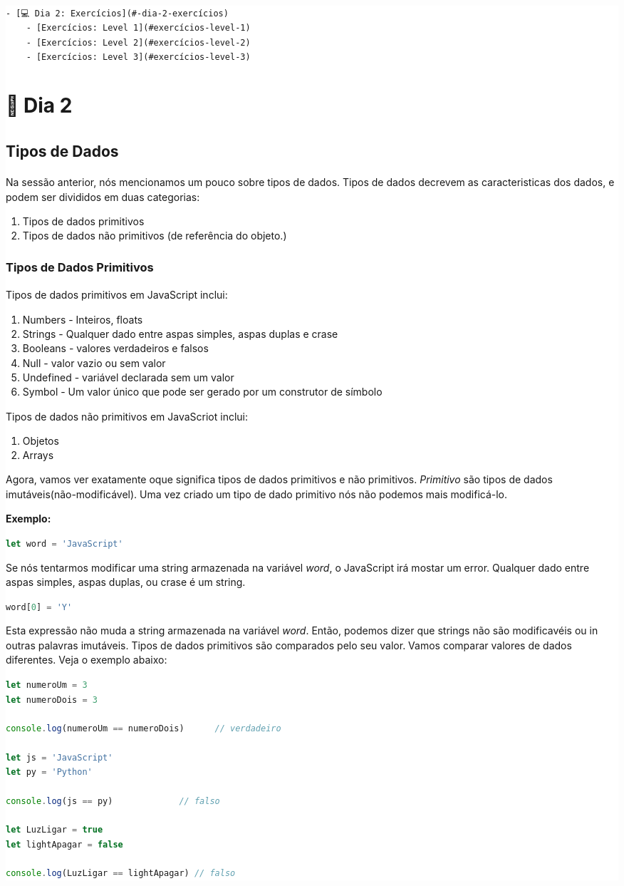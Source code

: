 	- [💻 Dia 2: Exercícios](#-dia-2-exercícios)
		- [Exercícios: Level 1](#exercícios-level-1)
		- [Exercícios: Level 2](#exercícios-level-2)
		- [Exercícios: Level 3](#exercícios-level-3)

# 📔 Dia 2

## Tipos de Dados

Na sessão anterior, nós mencionamos um pouco sobre tipos de dados. Tipos de dados decrevem as caracteristicas dos dados, e podem ser divididos em duas categorias:

  1. Tipos de dados primitivos
  2. Tipos de dados não primitivos (de referência do objeto.)

### Tipos de Dados Primitivos

Tipos de dados primitivos em JavaScript inclui:

  1. Numbers - Inteiros, floats
  2. Strings - Qualquer dado entre aspas simples, aspas duplas e crase
  3. Booleans - valores verdadeiros e falsos
  4. Null - valor vazio ou sem valor
  5. Undefined - variável declarada sem um valor
  6. Symbol - Um valor único que pode ser gerado por um construtor de símbolo

Tipos de dados não primitivos em JavaScriot inclui:

  1. Objetos
  2. Arrays

Agora, vamos ver exatamente oque significa tipos de dados primitivos e não primitivos.
*Primitivo* são tipos de dados imutáveis(não-modificável). Uma vez criado um tipo de dado primitivo nós não podemos mais modificá-lo.

**Exemplo:**

```js
let word = 'JavaScript'
```

Se nós tentarmos modificar uma string armazenada na variável *word*, o JavaScript irá mostar um error. Qualquer dado entre aspas simples, aspas duplas, ou crase é um string.

```js
word[0] = 'Y'
```

Esta expressão não muda a string armazenada na variável *word*. Então, podemos dizer que strings não são modificavéis ou in outras palavras imutáveis.
Tipos de dados primitivos são comparados pelo seu valor. Vamos comparar valores de dados diferentes. Veja o exemplo abaixo:

```js
let numeroUm = 3
let numeroDois = 3

console.log(numeroUm == numeroDois)      // verdadeiro

let js = 'JavaScript'
let py = 'Python'

console.log(js == py)             // falso 

let LuzLigar = true
let lightApagar = false

console.log(LuzLigar == lightApagar) // falso
```